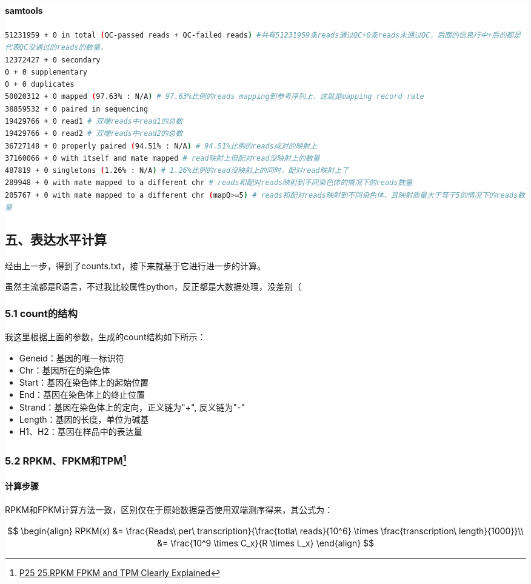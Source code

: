 

#### samtools

```bash
51231959 + 0 in total (QC-passed reads + QC-failed reads) #共有51231959条reads通过QC+0条reads未通过QC，后面的信息行中+后的都是代表QC没通过的reads的数量。
12372427 + 0 secondary
0 + 0 supplementary
0 + 0 duplicates
50020312 + 0 mapped (97.63% : N/A) # 97.63%比例的reads mapping到参考序列上，这就是mapping record rate
38859532 + 0 paired in sequencing
19429766 + 0 read1 # 双端reads中read1的总数
19429766 + 0 read2 # 双端reads中read2的总数
36727148 + 0 properly paired (94.51% : N/A) # 94.51%比例的reads成对的映射上
37160066 + 0 with itself and mate mapped # read映射上但配对read没映射上的数量
487819 + 0 singletons (1.26% : N/A) # 1.26%比例的read没映射上的同时，配对read映射上了
289948 + 0 with mate mapped to a different chr # reads和配对reads映射到不同染色体的情况下的reads数量
205767 + 0 with mate mapped to a different chr (mapQ>=5) # reads和配对reads映射到不同染色体，且映射质量大于等于5的情况下的reads数量
```



## 五、表达水平计算

经由上一步，得到了counts.txt，接下来就基于它进行进一步的计算。

虽然主流都是R语言，不过我比较属性python，反正都是大数据处理，没差别（

### 5.1 count的结构

我这里根据上面的参数，生成的count结构如下所示：

- Geneid：基因的唯一标识符
- Chr：基因所在的染色体
- Start：基因在染色体上的起始位置
- End：基因在染色体上的终止位置
- Strand：基因在染色体上的定向，正义链为"+", 反义链为"-"
- Length：基因的长度，单位为碱基
- H1、H2：基因在样品中的表达量



### 5.2 RPKM、FPKM和TPM[^12]

#### 计算步骤

RPKM和FPKM计算方法一致，区别仅在于原始数据是否使用双端测序得来，其公式为：

$$
\begin{align}
RPKM(x) &= \frac{Reads\ per\ transcription}{\frac{totla\ reads}{10^6} \times \frac{transcription\ length}{1000}}\\
&= \frac{10^9 \times C_x}{R \times L_x}
\end{align}
$$


[^1]: [https://learn.microsoft.com/en-us/windows/wsl/install](https://learn.microsoft.com/en-us/windows/wsl/install)
[^2]: [https://conda.io/projects/conda/en/stable/user-guide/install/index.html](https://conda.io/projects/conda/en/stable/user-guide/install/index.html)
[^3]: [https://mirrors.tuna.tsinghua.edu.cn/help/anaconda/](https://mirrors.tuna.tsinghua.edu.cn/help/anaconda/)
[^4]: [https://github.com/s-andrews/FastQC](https://github.com/s-andrews/FastQC)
[^5]: [https://multiqc.info/](https://multiqc.info/)
[^6]: [https://github.com/FelixKrueger/TrimGalore](https://github.com/FelixKrueger/TrimGalore)
[^7]: [https://github.com/OpenGene/fastp](https://github.com/OpenGene/fastp)
[^8]: [https://github.com/samtools/samtools/blob/develop/INSTALL](https://github.com/samtools/samtools/blob/develop/INSTALL)
[^9]: [samtools的安装和使用](https://www.jianshu.com/p/6b7a442d293f)
[^11]: [基因组质量评估:(五)mapping法：2.samtools计算mapping rate](https://zhuanlan.zhihu.com/p/545367874)
[^12]: [P25 25.RPKM FPKM and TPM Clearly Explained](https://www.bilibili.com/video/BV1yS4y1Z721/?p=25)
[^13]: [文件格式01：GTF与GFF文件](https://zhuanlan.zhihu.com/p/283198445)